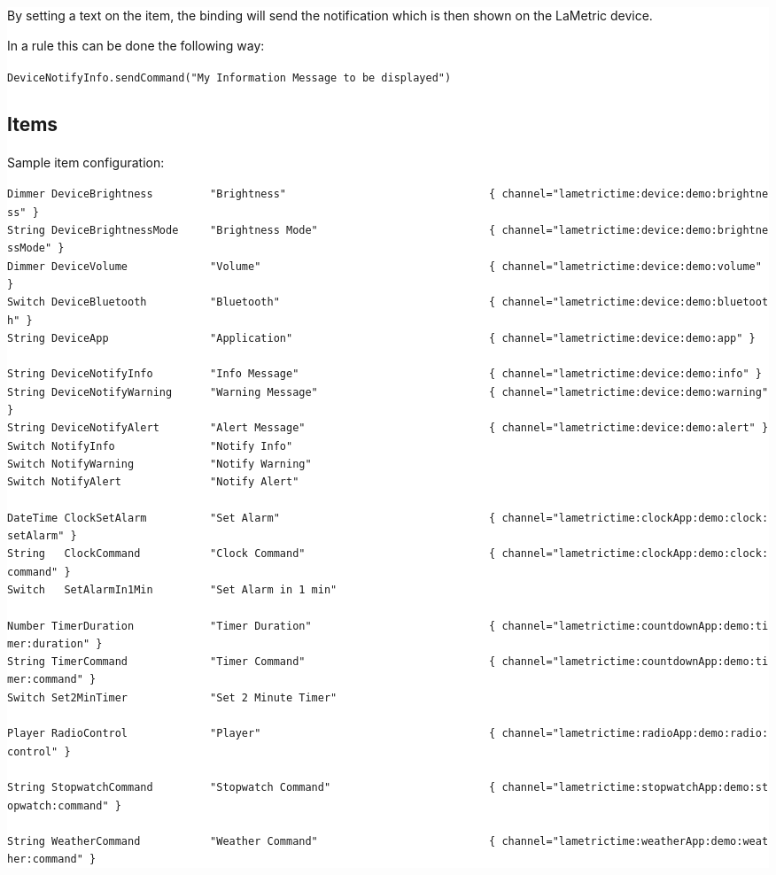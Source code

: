 By setting a text on the item, the binding will send the notification which is then shown on the LaMetric device. 

In a rule this can be done the following way:

``` 
DeviceNotifyInfo.sendCommand("My Information Message to be displayed")
```

## Items
 
Sample item configuration:
 
```
Dimmer DeviceBrightness         "Brightness"                                { channel="lametrictime:device:demo:brightness" }
String DeviceBrightnessMode     "Brightness Mode"                           { channel="lametrictime:device:demo:brightnessMode" }
Dimmer DeviceVolume             "Volume"                                    { channel="lametrictime:device:demo:volume" }
Switch DeviceBluetooth          "Bluetooth"                                 { channel="lametrictime:device:demo:bluetooth" }
String DeviceApp                "Application"                               { channel="lametrictime:device:demo:app" }

String DeviceNotifyInfo         "Info Message"                              { channel="lametrictime:device:demo:info" }
String DeviceNotifyWarning      "Warning Message"                           { channel="lametrictime:device:demo:warning" }
String DeviceNotifyAlert        "Alert Message"                             { channel="lametrictime:device:demo:alert" }
Switch NotifyInfo               "Notify Info"
Switch NotifyWarning            "Notify Warning"
Switch NotifyAlert              "Notify Alert"

DateTime ClockSetAlarm          "Set Alarm"                                 { channel="lametrictime:clockApp:demo:clock:setAlarm" }
String   ClockCommand           "Clock Command"                             { channel="lametrictime:clockApp:demo:clock:command" }
Switch   SetAlarmIn1Min         "Set Alarm in 1 min"

Number TimerDuration            "Timer Duration"                            { channel="lametrictime:countdownApp:demo:timer:duration" }
String TimerCommand             "Timer Command"                             { channel="lametrictime:countdownApp:demo:timer:command" }
Switch Set2MinTimer             "Set 2 Minute Timer"

Player RadioControl             "Player"                                    { channel="lametrictime:radioApp:demo:radio:control" }

String StopwatchCommand         "Stopwatch Command"                         { channel="lametrictime:stopwatchApp:demo:stopwatch:command" }

String WeatherCommand           "Weather Command"                           { channel="lametrictime:weatherApp:demo:weather:command" }
```

